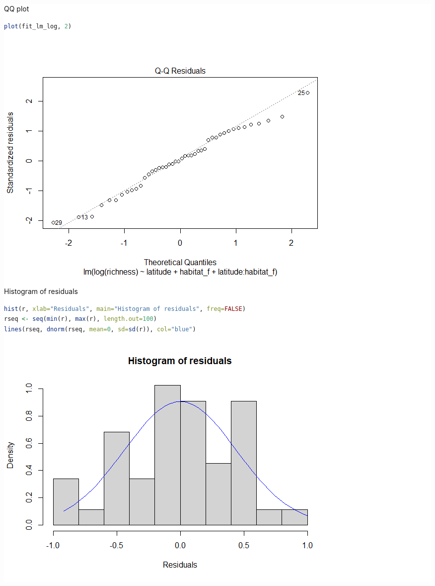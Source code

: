 
QQ plot

``` r
plot(fit_lm_log, 2)
```

![](10_7_ants_model_check_files/figure-gfm/unnamed-chunk-26-1.png)

Histogram of residuals

``` r
hist(r, xlab="Residuals", main="Histogram of residuals", freq=FALSE)
rseq <- seq(min(r), max(r), length.out=100)
lines(rseq, dnorm(rseq, mean=0, sd=sd(r)), col="blue")
```

![](10_7_ants_model_check_files/figure-gfm/unnamed-chunk-27-1.png)